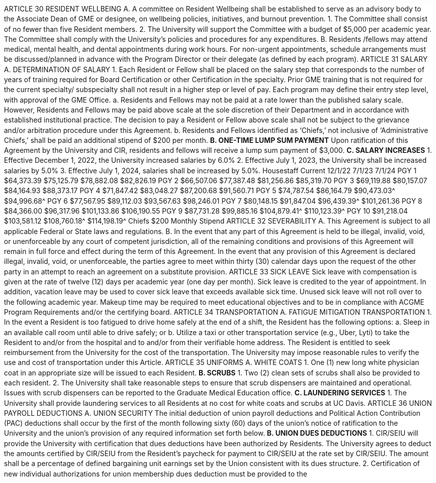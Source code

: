 ARTICLE 30 RESIDENT WELLBEING A. A committee on Resident Wellbeing shall be established to serve as an advisory body to the Associate Dean of GME or designee, on wellbeing policies, initiatives, and burnout prevention. 1. The Committee shall consist of no fewer than five Resident members. 2. The University will support the Committee with a budget of $5,000 per academic year. The  Committee shall comply with the University’s policies and procedures for any expenditures. B. Residents /fellows may attend medical, mental health, and dental appointments during work hours. For non-urgent appointments, schedule arrangements must be discussed/planned in advance with the Program Director or their delegate (as defined by each program).  ARTICLE 31 SALARY  A. DETERMINATION OF SALARY 1. Each Resident or Fellow shall be placed on the salary step that corresponds to the number  of years of training required for Board Certification or other Certification in the specialty.  Prior GME training that is not required for the current specialty/ subspecialty shall not result  in a higher step or level of pay. Each program may define their entry step level, with approval  of the GME Office. a. Residents and Fellows may not be paid at a rate lower than the published salary scale. However, Residents and Fellows may be paid above scale at the sole discretion of their Department and in accordance with established institutional practice. The decision to pay a Resident or Fellow above scale shall not be subject to the grievance and/or arbitration procedure under this Agreement. b. Residents and Fellows identified as ‘Chiefs,’ not inclusive of ‘Administrative Chiefs,’ shall be paid an additional stipend of $200 per month. **B. ONE-TIME LUMP SUM PAYMENT** Upon ratification of this Agreement by the University and CIR, residents and fellows will receive a lump sum payment of $3,000. **C. SALARY INCREASES** 1. Effective December 1, 2022, the University increased salaries by 6.0% 2. Effective July 1, 2023, the University shall be increased salaries by 5.0% 3. Effective July 1, 2024, salaries shall be increased by 5.0%.  Housestaff Current 12/1/22 7/1/23 7/1/24 PGY 1 $64,373.39 $75,125.79 $78,882.08 $82,826.19 PGY 2 $66,507.06 $77,387.48 $81,256.86 $85,319.70 PGY 3 $69,119.88 $80,157.07 $84,164.93 $88,373.17 PGY 4 $71,847.42 $83,048.27 $87,200.68 $91,560.71 PGY 5 $74,787.54 $86,164.79 $90,473.03^ $94,996.68^ PGY 6 $77,567.95 $89,112.03 $93,567.63 $98,246.01 PGY 7 $80,148.15 $91,847.04 $96,439.39^ $101,261.36 PGY 8 $84,366.00 $96,317.96 $101,133.86 $106,190.55 PGY 9 $87,731.28 $99,885.16 $104,879.41^ $110,123.39^ PGY 10 $91,218.04 $103,581.12 $108,760.18^ $114,198.19^  Chiefs $200 Monthly Stipend  ARTICLE 32 SEVERABILITY A. This Agreement is subject to all applicable Federal or State laws and regulations. B. In the event that any part of this Agreement is held to be illegal, invalid, void, or unenforceable by any court of competent jurisdiction, all of the remaining conditions and provisions of this Agreement will remain in full force and effect during the term of this Agreement. In the event that any provision of this Agreement is declared illegal, invalid, void, or unenforceable, the parties agree to meet within thirty (30) calendar days upon the request of the other party in an attempt to reach an agreement on a substitute provision.  ARTICLE 33 SICK LEAVE Sick leave with compensation is given at the rate of twelve (12) days per academic year (one day per month). Sick leave is credited to the year of appointment. In addition, vacation leave may be used to cover sick leave that exceeds available sick time. Unused sick leave will not roll over to the following academic year. Makeup time may be required to meet educational objectives and to be in compliance with ACGME Program Requirements and/or the certifying board.  ARTICLE 34 TRANSPORTATION  A. FATIGUE MITIGATION TRANSPORTATION 1. In the event a Resident is too fatigued to drive home safely at the end of a shift, the  Resident has the following options: a. Sleep in an available call room until able to drive safely; or b. Utilize a taxi or other transportation service (e.g., Uber, Lyti) to take the Resident to and/or from the hospital and to and/or from their verifiable home address. The Resident is entitled to seek reimbursement from the University for the cost of the transportation. The University may impose reasonable rules to verify the use and cost of transportation under this Article.  ARTICLE 35 UNIFORMS  A. WHITE COATS 1. One (1) new long white physician coat in an appropriate size will be issued to each Resident. **B. SCRUBS** 1. Two (2) clean sets of scrubs shall also be provided to each resident. 2. The University shall take reasonable steps to ensure that scrub dispensers are maintained  and operational. Issues with scrub dispensers can be reported to the Graduate Medical  Education office. **C. LAUNDERING SERVICES** 1. The University shall provide laundering services to all Residents at no cost for white coats  and scrubs at UC Davis.  ARTICLE 36 UNION PAYROLL DEDUCTIONS  A. UNION SECURITY The initial deduction of union payroll deductions and Political Action Contribution (PAC) deductions shall occur by the first of the month following sixty (60) days of the union’s notice of ratification to the University and the union’s provision of any required information set forth below. **B. UNION DUES DEDUCTIONS** 1. CIR/SEIU will provide the University with certification that dues deductions have been  authorized by Residents. The University agrees to deduct the amounts certified by CIR/SEIU  from the Resident’s paycheck for payment to CIR/SEIU at the rate set by CIR/SEIU. The  amount shall be a percentage of defined bargaining unit earnings set by the Union consistent  with its dues structure. 2. Certification of new individual authorizations for union membership dues deduction must  be provided to the